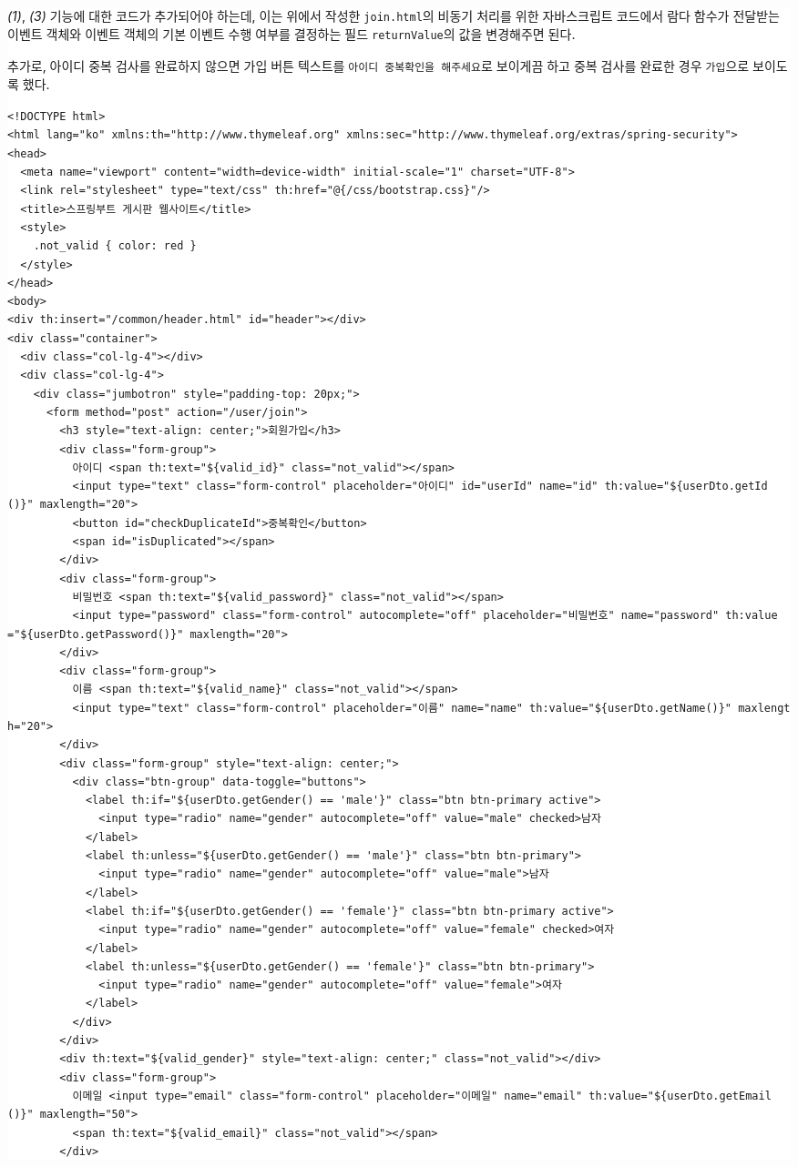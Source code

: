 *(1)*, *(3)* 기능에 대한 코드가 추가되어야 하는데, 이는 위에서 작성한 `join.html`의 비동기 처리를 위한 자바스크립트 코드에서 람다 함수가 전달받는 이벤트 객체와 이벤트 객체의 기본 이벤트 수행 여부를 결정하는 필드 `returnValue`의 값을 변경해주면 된다.

추가로, 아이디 중복 검사를 완료하지 않으면 가입 버튼 텍스트를 `아이디 중복확인을 해주세요`로 보이게끔 하고 중복 검사를 완료한 경우 `가입`으로 보이도록 했다.

```html:/src/main/resources/templates/user/join.html:lineons
<!DOCTYPE html>
<html lang="ko" xmlns:th="http://www.thymeleaf.org" xmlns:sec="http://www.thymeleaf.org/extras/spring-security">
<head>
  <meta name="viewport" content="width=device-width" initial-scale="1" charset="UTF-8">
  <link rel="stylesheet" type="text/css" th:href="@{/css/bootstrap.css}"/>
  <title>스프링부트 게시판 웹사이트</title>
  <style>
    .not_valid { color: red }
  </style>
</head>
<body>
<div th:insert="/common/header.html" id="header"></div>
<div class="container">
  <div class="col-lg-4"></div>
  <div class="col-lg-4">
    <div class="jumbotron" style="padding-top: 20px;">
      <form method="post" action="/user/join">
        <h3 style="text-align: center;">회원가입</h3>
        <div class="form-group">
          아이디 <span th:text="${valid_id}" class="not_valid"></span>
          <input type="text" class="form-control" placeholder="아이디" id="userId" name="id" th:value="${userDto.getId()}" maxlength="20">
          <button id="checkDuplicateId">중복확인</button>
          <span id="isDuplicated"></span>
        </div>
        <div class="form-group">
          비밀번호 <span th:text="${valid_password}" class="not_valid"></span>
          <input type="password" class="form-control" autocomplete="off" placeholder="비밀번호" name="password" th:value="${userDto.getPassword()}" maxlength="20">
        </div>
        <div class="form-group">
          이름 <span th:text="${valid_name}" class="not_valid"></span>
          <input type="text" class="form-control" placeholder="이름" name="name" th:value="${userDto.getName()}" maxlength="20">
        </div>
        <div class="form-group" style="text-align: center;">
          <div class="btn-group" data-toggle="buttons">
            <label th:if="${userDto.getGender() == 'male'}" class="btn btn-primary active">
              <input type="radio" name="gender" autocomplete="off" value="male" checked>남자
            </label>
            <label th:unless="${userDto.getGender() == 'male'}" class="btn btn-primary">
              <input type="radio" name="gender" autocomplete="off" value="male">남자
            </label>
            <label th:if="${userDto.getGender() == 'female'}" class="btn btn-primary active">
              <input type="radio" name="gender" autocomplete="off" value="female" checked>여자
            </label>
            <label th:unless="${userDto.getGender() == 'female'}" class="btn btn-primary">
              <input type="radio" name="gender" autocomplete="off" value="female">여자
            </label>
          </div>
        </div>
        <div th:text="${valid_gender}" style="text-align: center;" class="not_valid"></div>
        <div class="form-group">
          이메일 <input type="email" class="form-control" placeholder="이메일" name="email" th:value="${userDto.getEmail()}" maxlength="50">
          <span th:text="${valid_email}" class="not_valid"></span>
        </div>
```